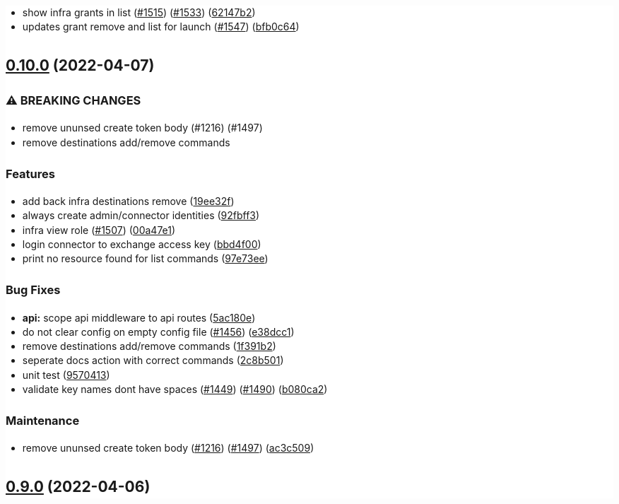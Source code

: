 * show infra grants in list ([#1515](https://github.com/infrahq/infra/issues/1515)) ([#1533](https://github.com/infrahq/infra/issues/1533)) ([62147b2](https://github.com/infrahq/infra/commit/62147b263059c93893348cd5cd71a61f61134341))
* updates grant remove and list for launch ([#1547](https://github.com/infrahq/infra/issues/1547)) ([bfb0c64](https://github.com/infrahq/infra/commit/bfb0c6427473e37ff1b3cfc28a05d6c16b7801e6))

## [0.10.0](https://github.com/infrahq/infra/compare/v0.9.0...v0.10.0) (2022-04-07)


### ⚠ BREAKING CHANGES

* remove ununsed create token body (#1216) (#1497)
* remove destinations add/remove commands

### Features

* add back infra destinations remove ([19ee32f](https://github.com/infrahq/infra/commit/19ee32f3498e408b6153c52f8a24bad06da39070))
* always create admin/connector identities ([92fbff3](https://github.com/infrahq/infra/commit/92fbff33d10ccc350ebf29161d9689721b740faf))
* infra view role ([#1507](https://github.com/infrahq/infra/issues/1507)) ([00a47e1](https://github.com/infrahq/infra/commit/00a47e196f9279446ab0a0e8744bdab3eb887d5b))
* login connector to exchange access key ([bbd4f00](https://github.com/infrahq/infra/commit/bbd4f002d2f329e0382ec03f3a23bd6112796300))
* print no resource found for list commands ([97e73ee](https://github.com/infrahq/infra/commit/97e73ee9fc756d0b0eae05bfac49afa1daa49f70))


### Bug Fixes

* **api:** scope api middleware to api routes ([5ac180e](https://github.com/infrahq/infra/commit/5ac180e8f03cf8eff00cafa3ea558d55676e4969))
* do not clear config on empty config file ([#1456](https://github.com/infrahq/infra/issues/1456)) ([e38dcc1](https://github.com/infrahq/infra/commit/e38dcc1aa3fbcaeb01c4c902ef05c774c4afc329))
* remove destinations add/remove commands ([1f391b2](https://github.com/infrahq/infra/commit/1f391b24237a556dbe29733d5e7f1bc32df3a969))
* seperate docs action with correct commands ([2c8b501](https://github.com/infrahq/infra/commit/2c8b5013a8b33f07ddc53467ca941c1d4573f7b3))
* unit test ([9570413](https://github.com/infrahq/infra/commit/95704133b1fc560c924592f6416b71bf88cfd5fb))
* validate key names dont have spaces ([#1449](https://github.com/infrahq/infra/issues/1449)) ([#1490](https://github.com/infrahq/infra/issues/1490)) ([b080ca2](https://github.com/infrahq/infra/commit/b080ca206999d489dbcf0517cdb67552a44c5522))


### Maintenance

* remove ununsed create token body ([#1216](https://github.com/infrahq/infra/issues/1216)) ([#1497](https://github.com/infrahq/infra/issues/1497)) ([ac3c509](https://github.com/infrahq/infra/commit/ac3c50989d266faa5100b0d885fe7ff662c26fa0))

## [0.9.0](https://github.com/infrahq/infra/compare/v0.8.0...v0.9.0) (2022-04-06)
